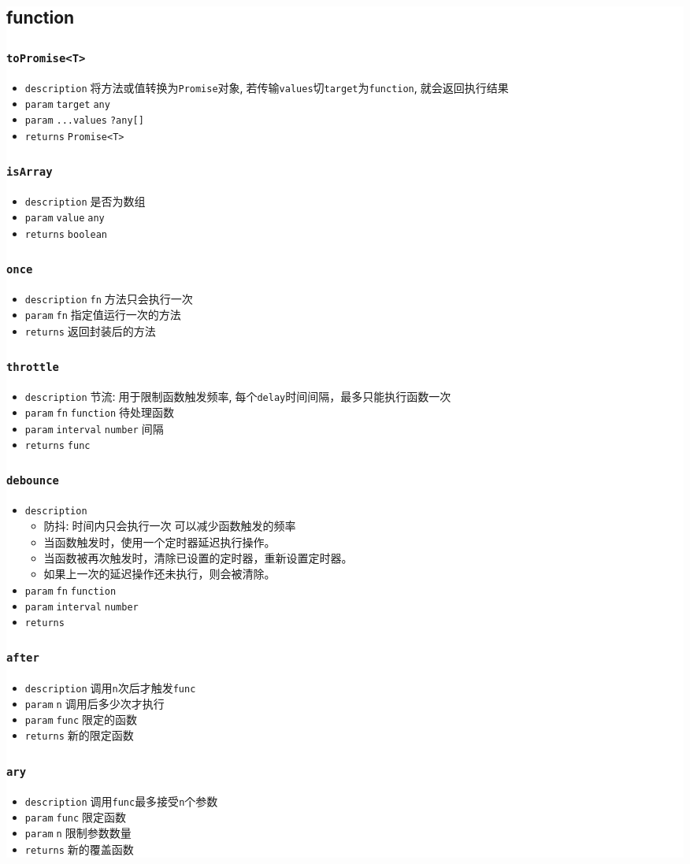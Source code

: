 ## function

### `toPromise<T>`

- `description` 将方法或值转换为`Promise`对象, 若传输`values`切`target`为`function`, 就会返回执行结果
- `param` `target` `any`
- `param` `...values` `?any[]`
- `returns` `Promise<T>`

### `isArray`

- `description` 是否为数组
- `param` `value` `any`
- `returns` `boolean`

### `once`

- `description`  `fn` 方法只会执行一次
- `param` `fn` 指定值运行一次的方法
- `returns` 返回封装后的方法

### `throttle`

- `description` 节流: 用于限制函数触发频率, 每个`delay`时间间隔，最多只能执行函数一次
- `param` `fn` `function` 待处理函数
- `param` `interval` `number` 间隔
- `returns` `func`

### `debounce`

- `description`
  - 防抖:  时间内只会执行一次 可以减少函数触发的频率
  - 当函数触发时，使用一个定时器延迟执行操作。
  - 当函数被再次触发时，清除已设置的定时器，重新设置定时器。
  - 如果上一次的延迟操作还未执行，则会被清除。
- `param` `fn` `function`
- `param` `interval` `number`
- `returns`

### `after`

- `description` 调用`n`次后才触发`func`
- `param` `n` 调用后多少次才执行
- `param` `func` 限定的函数
- `returns` 新的限定函数

### `ary`

- `description` 调用`func`最多接受`n`个参数
- `param` `func` 限定函数
- `param` `n` 限制参数数量
- `returns` 新的覆盖函数
